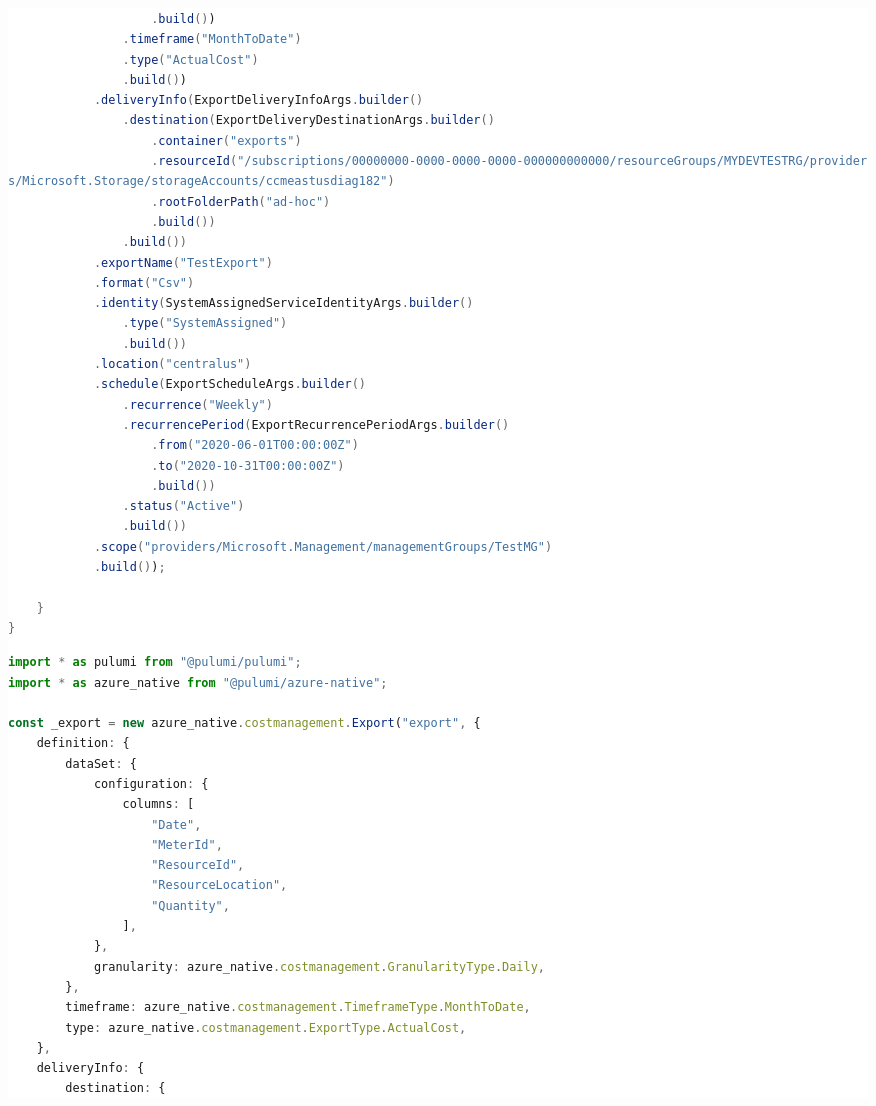 ```java
                    .build())
                .timeframe("MonthToDate")
                .type("ActualCost")
                .build())
            .deliveryInfo(ExportDeliveryInfoArgs.builder()
                .destination(ExportDeliveryDestinationArgs.builder()
                    .container("exports")
                    .resourceId("/subscriptions/00000000-0000-0000-0000-000000000000/resourceGroups/MYDEVTESTRG/providers/Microsoft.Storage/storageAccounts/ccmeastusdiag182")
                    .rootFolderPath("ad-hoc")
                    .build())
                .build())
            .exportName("TestExport")
            .format("Csv")
            .identity(SystemAssignedServiceIdentityArgs.builder()
                .type("SystemAssigned")
                .build())
            .location("centralus")
            .schedule(ExportScheduleArgs.builder()
                .recurrence("Weekly")
                .recurrencePeriod(ExportRecurrencePeriodArgs.builder()
                    .from("2020-06-01T00:00:00Z")
                    .to("2020-10-31T00:00:00Z")
                    .build())
                .status("Active")
                .build())
            .scope("providers/Microsoft.Management/managementGroups/TestMG")
            .build());

    }
}

```


</pulumi-choosable>
</div>


<div>
<pulumi-choosable type="language" values="typescript">


```typescript
import * as pulumi from "@pulumi/pulumi";
import * as azure_native from "@pulumi/azure-native";

const _export = new azure_native.costmanagement.Export("export", {
    definition: {
        dataSet: {
            configuration: {
                columns: [
                    "Date",
                    "MeterId",
                    "ResourceId",
                    "ResourceLocation",
                    "Quantity",
                ],
            },
            granularity: azure_native.costmanagement.GranularityType.Daily,
        },
        timeframe: azure_native.costmanagement.TimeframeType.MonthToDate,
        type: azure_native.costmanagement.ExportType.ActualCost,
    },
    deliveryInfo: {
        destination: {
```